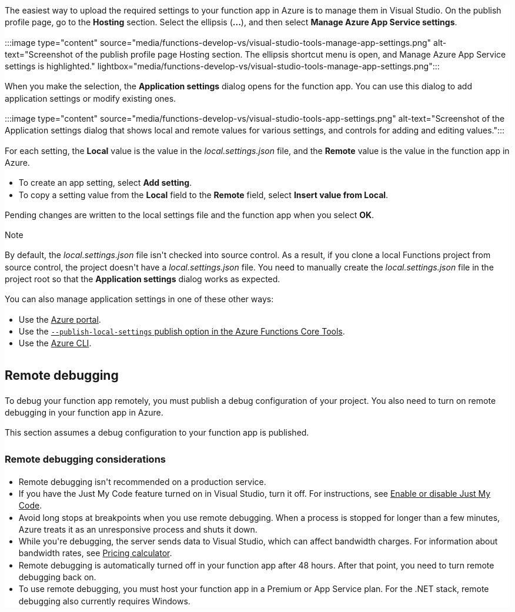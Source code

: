 The easiest way to upload the required settings to your function app in Azure is to manage them in Visual Studio. On the publish profile page, go to the **Hosting** section. Select the ellipsis (**...**), and then select **Manage Azure App Service settings**.

:::image type="content" source="media/functions-develop-vs/visual-studio-tools-manage-app-settings.png" alt-text="Screenshot of the publish profile page Hosting section. The ellipsis shortcut menu is open, and Manage Azure App Service settings is highlighted." lightbox="media/functions-develop-vs/visual-studio-tools-manage-app-settings.png":::

When you make the selection, the **Application settings** dialog opens for the function app. You can use this dialog to add application settings or modify existing ones.

:::image type="content" source="media/functions-develop-vs/visual-studio-tools-app-settings.png" alt-text="Screenshot of the Application settings dialog that shows local and remote values for various settings, and controls for adding and editing values.":::

For each setting, the **Local** value is the value in the *local.settings.json* file, and the **Remote** value is the value in the function app in Azure.

- To create an app setting, select **Add setting**.
- To copy a setting value from the **Local** field to the **Remote** field, select **Insert value from Local**.

Pending changes are written to the local settings file and the function app when you select **OK**.

> [!NOTE]
> By default, the *local.settings.json* file isn't checked into source control. As a result, if you clone a local Functions project from source control, the project doesn't have a *local.settings.json* file. You need to manually create the *local.settings.json* file in the project root so that the **Application settings** dialog works as expected.

You can also manage application settings in one of these other ways:

- Use the [Azure portal](functions-how-to-use-azure-function-app-settings.md#settings).
- Use the [`--publish-local-settings` publish option in the Azure Functions Core Tools](functions-run-local.md#publish).
- Use the [Azure CLI](/cli/azure/functionapp/config/appsettings#az-functionapp-config-appsettings-set).

## Remote debugging 

To debug your function app remotely, you must publish a debug configuration of your project. You also need to turn on remote debugging in your function app in Azure. 

This section assumes a debug configuration to your function app is published.

### Remote debugging considerations

- Remote debugging isn't recommended on a production service.
- If you have the Just My Code feature turned on in Visual Studio, turn it off. For instructions, see [Enable or disable Just My Code](/visualstudio/debugger/just-my-code#BKMK_Enable_or_disable_Just_My_Code).
- Avoid long stops at breakpoints when you use remote debugging. When a process is stopped for longer than a few minutes, Azure treats it as an unresponsive process and shuts it down.
- While you're debugging, the server sends data to Visual Studio, which can affect bandwidth charges. For information about bandwidth rates, see [Pricing calculator](https://azure.microsoft.com/pricing/calculator/).
- Remote debugging is automatically turned off in your function app after 48 hours. After that point, you need to turn remote debugging back on.
- To use remote debugging, you must host your function app in a Premium or App Service plan. For the .NET stack, remote debugging also currently requires Windows.
